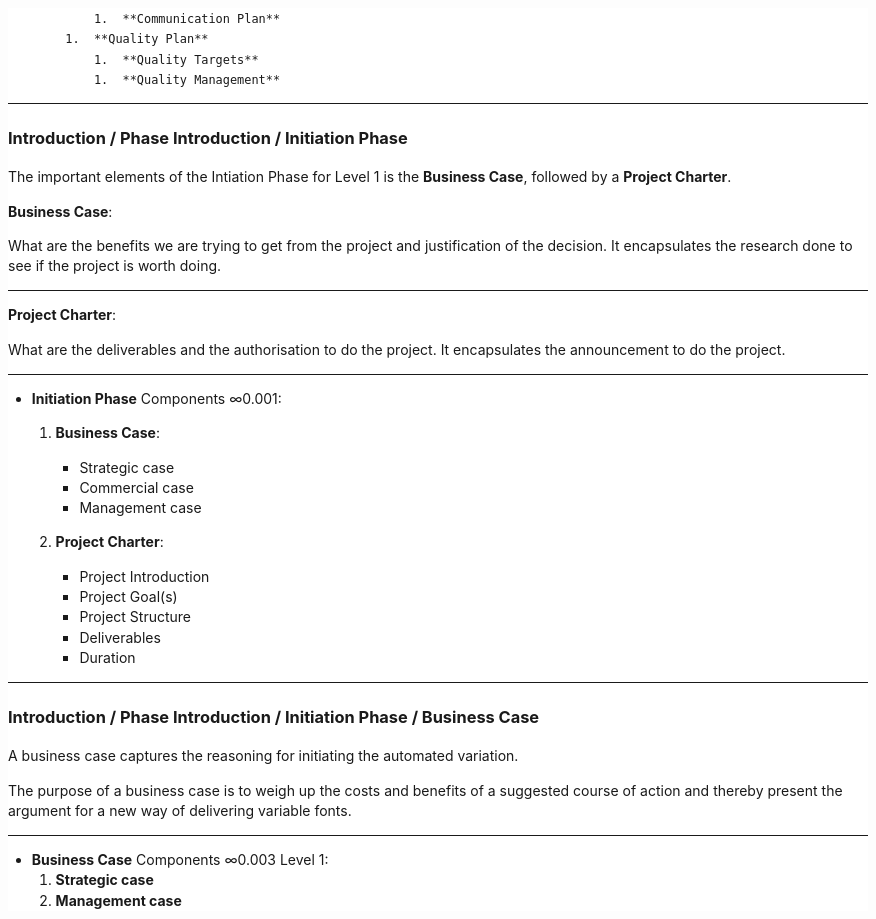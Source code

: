                 1.  **Communication Plan**
            1.  **Quality Plan**
                1.  **Quality Targets**
                1.  **Quality Management**


---

### **Introduction / Phase Introduction / Initiation Phase**

The important elements of the Intiation Phase for Level 1 is the **Business Case**, followed by a **Project Charter**.

**Business Case**:

What are the benefits we are trying to get from the project and justification of the decision. It encapsulates the research done to see if the project is worth doing.

---

**Project Charter**:

What are the deliverables and the authorisation to do the project. It encapsulates the announcement to do the project.

---


*  **Initiation Phase** Components ∞0.001:
	
	1.  **Business Case**:
		*  Strategic case
		*  Commercial case
		*  Management case

	1.  **Project Charter**:
		*  Project Introduction
		*  Project Goal(s)
		*  Project Structure
		*  Deliverables
		*  Duration


---

### **Introduction / Phase Introduction / Initiation Phase / Business Case**

A business case captures the reasoning for initiating the automated variation.

The purpose of a business case is to weigh up the costs and benefits of a suggested course of action and thereby present the argument for a new way of delivering variable fonts.

---

*  **Business Case** Components ∞0.003 Level 1:
    1.  **Strategic case**
    1.  **Management case**
